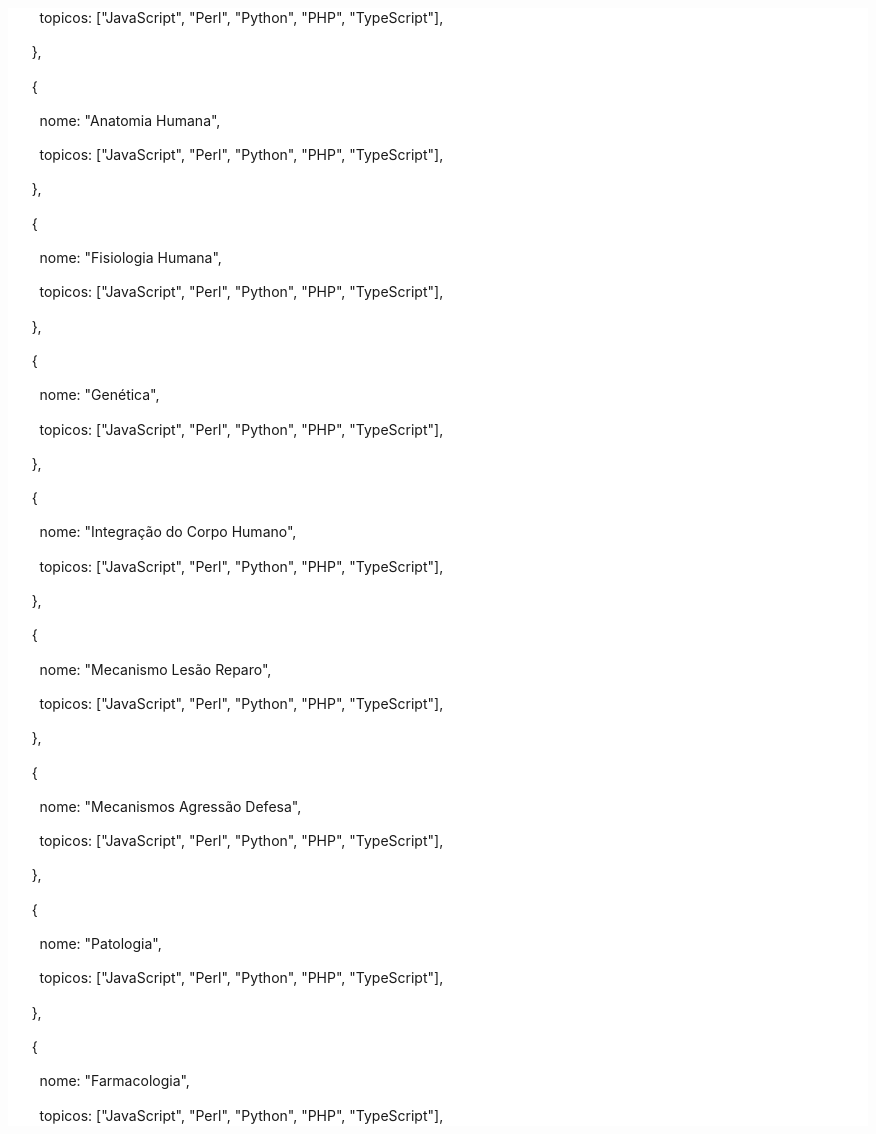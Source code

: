         topicos: ["JavaScript", "Perl", "Python", "PHP", "TypeScript"],

      },

      {

        nome: "Anatomia Humana",

        topicos: ["JavaScript", "Perl", "Python", "PHP", "TypeScript"],

      },

      {

        nome: "Fisiologia Humana",

        topicos: ["JavaScript", "Perl", "Python", "PHP", "TypeScript"],

      },

      {

        nome: "Genética",

        topicos: ["JavaScript", "Perl", "Python", "PHP", "TypeScript"],

      },

      {

        nome: "Integração do Corpo Humano",

        topicos: ["JavaScript", "Perl", "Python", "PHP", "TypeScript"],

      },

      {

        nome: "Mecanismo Lesão Reparo",

        topicos: ["JavaScript", "Perl", "Python", "PHP", "TypeScript"],

      },

      {

        nome: "Mecanismos Agressão Defesa",

        topicos: ["JavaScript", "Perl", "Python", "PHP", "TypeScript"],

      },

      {

        nome: "Patologia",

        topicos: ["JavaScript", "Perl", "Python", "PHP", "TypeScript"],

      },

      {

        nome: "Farmacologia",

        topicos: ["JavaScript", "Perl", "Python", "PHP", "TypeScript"],
